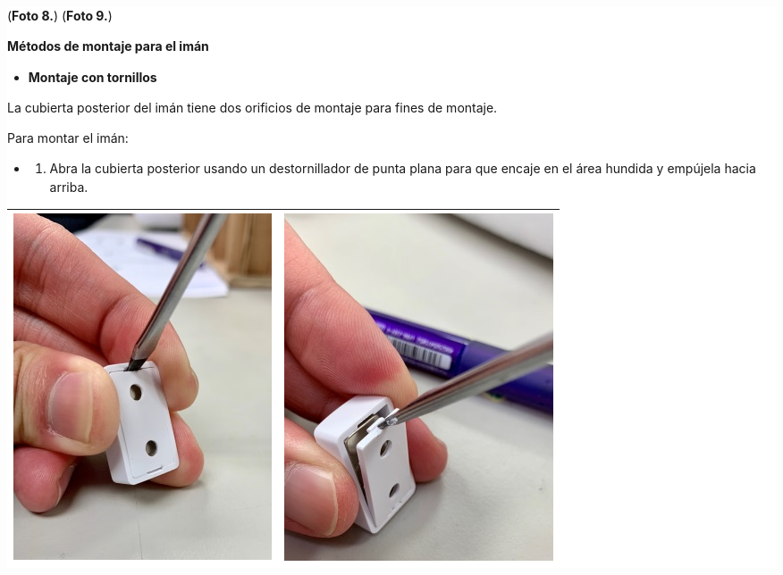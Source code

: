 
(**Foto 8.**) (**Foto 9.**)

**Métodos de montaje para el imán**

-   **Montaje con tornillos**

La cubierta posterior del imán tiene dos orificios de montaje para fines de montaje.

Para montar el imán:

-   1.  Abra la cubierta posterior usando un destornillador de punta plana para que encaje en el área hundida y empújela hacia arriba.

| <img src=".gitbook/assets/13 (1) (1).jpeg" alt="" data-size="original"> | <img src=".gitbook/assets/14 (1) (1).jpeg" alt="" data-size="original"> |
| ----------------------------------------------------------------------- | ----------------------------------------------------------------------- |
